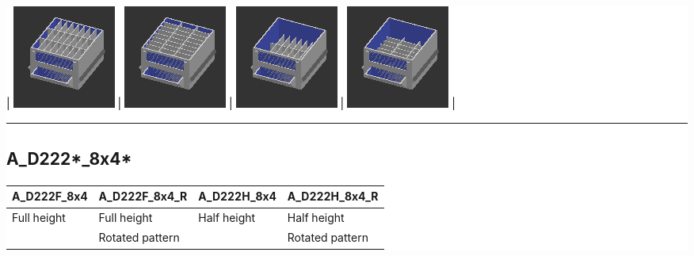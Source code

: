 | ![preview](png/A_D222F_8x3.png) | ![preview](png/A_D222F_8x3_R.png) | ![preview](png/A_D222H_8x3.png) | ![preview](png/A_D222H_8x3_R.png) | 


---
## A_D222*_8x4*
| **A_D222F_8x4** | **A_D222F_8x4_R** | **A_D222H_8x4** | **A_D222H_8x4_R** | 
| --- | --- | --- | --- | 
| Full height | Full height | Half height | Half height | 
|  | Rotated pattern |  | Rotated pattern | 